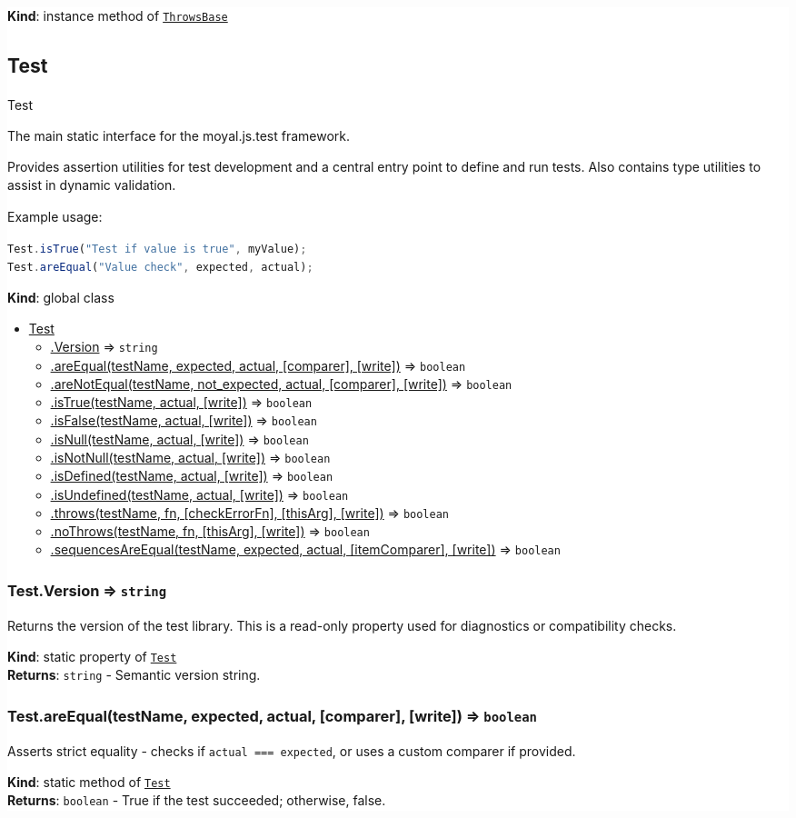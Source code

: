 **Kind**: instance method of [<code>ThrowsBase</code>](#ThrowsBase)  
<a name="Test"></a>

## Test
Test

The main static interface for the moyal.js.test framework.

Provides assertion utilities for test development and a central entry point to define and run tests.
Also contains type utilities to assist in dynamic validation.

Example usage:
```js
Test.isTrue("Test if value is true", myValue);
Test.areEqual("Value check", expected, actual);
```

**Kind**: global class  

* [Test](#Test)
    * [.Version](#Test.Version) ⇒ <code>string</code>
    * [.areEqual(testName, expected, actual, [comparer], [write])](#Test.areEqual) ⇒ <code>boolean</code>
    * [.areNotEqual(testName, not_expected, actual, [comparer], [write])](#Test.areNotEqual) ⇒ <code>boolean</code>
    * [.isTrue(testName, actual, [write])](#Test.isTrue) ⇒ <code>boolean</code>
    * [.isFalse(testName, actual, [write])](#Test.isFalse) ⇒ <code>boolean</code>
    * [.isNull(testName, actual, [write])](#Test.isNull) ⇒ <code>boolean</code>
    * [.isNotNull(testName, actual, [write])](#Test.isNotNull) ⇒ <code>boolean</code>
    * [.isDefined(testName, actual, [write])](#Test.isDefined) ⇒ <code>boolean</code>
    * [.isUndefined(testName, actual, [write])](#Test.isUndefined) ⇒ <code>boolean</code>
    * [.throws(testName, fn, [checkErrorFn], [thisArg], [write])](#Test.throws) ⇒ <code>boolean</code>
    * [.noThrows(testName, fn, [thisArg], [write])](#Test.noThrows) ⇒ <code>boolean</code>
    * [.sequencesAreEqual(testName, expected, actual, [itemComparer], [write])](#Test.sequencesAreEqual) ⇒ <code>boolean</code>

<a name="Test.Version"></a>

### Test.Version ⇒ <code>string</code>
Returns the version of the test library.
This is a read-only property used for diagnostics or compatibility checks.

**Kind**: static property of [<code>Test</code>](#Test)  
**Returns**: <code>string</code> - Semantic version string.  
<a name="Test.areEqual"></a>

### Test.areEqual(testName, expected, actual, [comparer], [write]) ⇒ <code>boolean</code>
Asserts strict equality - checks if `actual === expected`, or uses a custom comparer if provided.

**Kind**: static method of [<code>Test</code>](#Test)  
**Returns**: <code>boolean</code> - True if the test succeeded; otherwise, false.  
